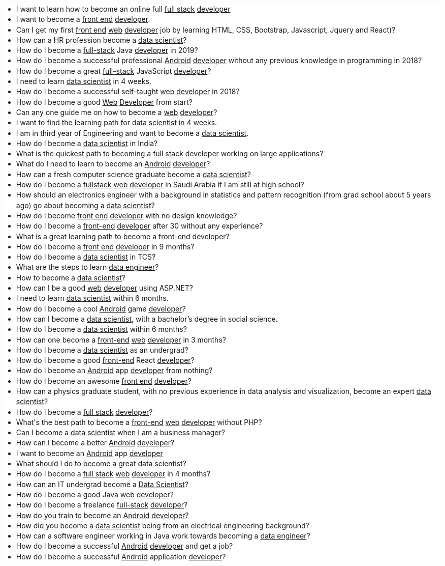 - I want to learn how to become an online full [full stack](career_position) [developer](main_career)
- I want to become a [front end](career_position) [developer](main_career).
- Can I get my first [front end](career_position) [web](platform) [developer](main_career) job by learning HTML, CSS, Bootstrap, Javascript, Jquery and React)?
- How can a HR profession become a [data scientist](main_career)?
- How do I become a [full-stack](career_position) Java [developer](main_career) in 2019?
- How do I become a successful professional [Android](platform) [developer](main_career) without any previous knowledge in programming in 2018?
- How do I become a great [full-stack](career_position) JavaScript [developer](main_career)?
- I need to learn [data scientist](main_career) in 4 weeks.
- How do I become a successful self-taught [web](platform) [developer](main_career) in 2018?
- How do I become a good [Web](platform) [Developer](main_career) from start?
- Can any one guide me on how to become a [web](platform) [developer](main_career)?
- I want to find the learning path for [data scientist](main_career) in 4 weeks.
- I am in third year of Engineering and want to become a [data scientist](main_career).
- How do I become a [data scientist](main_career) in India?
- What is the quickest path to becoming a [full stack](career_position) [developer](main_career) working on large applications?
- What do I need to learn to become an [Android](platform) [developer](main_career)?
- How can a fresh computer science graduate become a [data scientist](main_career)?
- How do I become a [fullstack](career_position) [web](platform) [developer](main_career) in Saudi Arabia if I am still at high school?
- How should an electronics engineer with a background in statistics and pattern recognition (from grad school about 5 years ago) go about becoming a [data scientist](main_career)?
- How do I become [front end](career_position) [developer](main_career) with no design knowledge?
- How do I become a [front-end](career_position) [developer](main_career) after 30 without any experience?
- What is a great learning path to become a [front-end](career_position) [developer](main_career)?
- How do I become a [front end](career_position) [developer](main_career) in 9 months?
- How do I become a [data scientist](main_career) in TCS?
- What are the steps to learn [data engineer](main_career)?
- How to become a [data scientist](main_career)?
- How can I be a good [web](platform) [developer](main_career) using ASP.NET?
- I need to learn [data scientist](main_career) within 6 months.
- How do I become a cool [Android](platform) game [developer](main_career)?
- How can I become a [data scientist](main_career), with a bachelor’s degree in social science.
- How do I become a [data scientist](main_career) within 6 months?
- How can one become a [front-end](career_position) [web](platform) [developer](main_career) in 3 months?
- How do I become a [data scientist](main_career) as an undergrad?
- How do I become a good [front-end](career_position) React [developer](main_career)?
- How do I become an [Android](platform) app [developer](main_career) from nothing?
- How do I become an awesome [front end](career_position) [developer](main_career)?
- How can a physics graduate student, with no previous experience in data analysis and visualization, become an expert [data scientist](main_career)?
- How do I become a [full stack](career_position) [developer](main_career)?
- What's the best path to become a [front-end](career_position) [web](platform) [developer](main_career) without PHP?
- Can I become a [data scientist](main_career) when I am a business manager?
- How can I become a better [Android](platform) [developer](main_career)?
- I want to become an [Android](platform) app [developer](main_career)
- What should I do to become a great [data scientist](main_career)?
- How do I become a [full stack](career_position) [web](platform) [developer](main_career) in 4 months?
- How can an IT undergrad become a [Data Scientist](main_career)?
- How do I become a good Java [web](platform) [developer](main_career)?
- How do I become a freelance [full-stack](career_position) [developer](main_career)?
- How do you train to become an [Android](platform) [developer](main_career)?
- How did you become a [data scientist](main_career) being from an electrical engineering background?
- How can a software engineer working in Java work towards becoming a [data engineer](main_career)?
- How do I become a successful [Android](platform) [developer](main_career) and get a job?
- How do I become a successful [Android](platform) application [developer](main_career)?